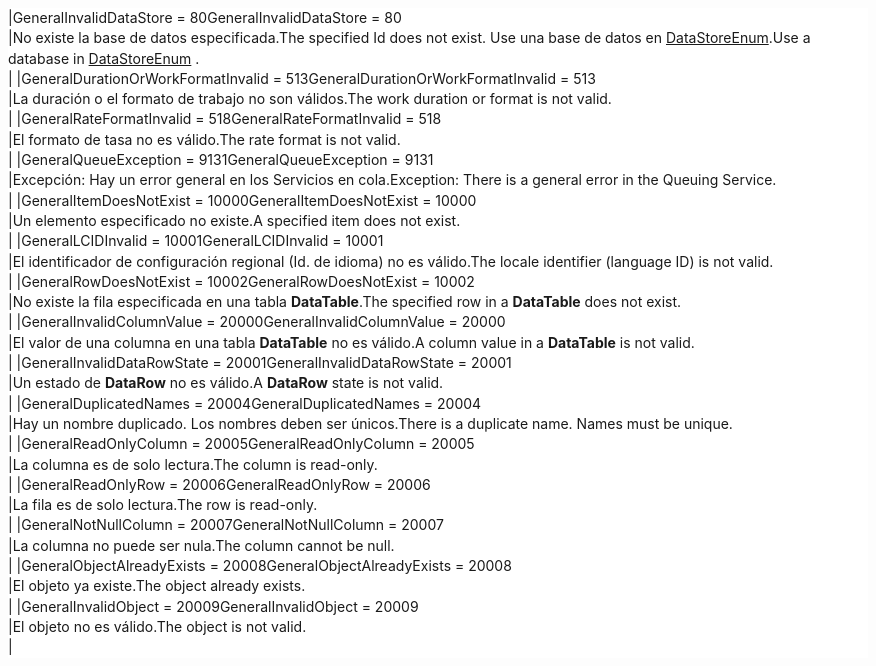 |<span data-ttu-id="a4b37-315">GeneralInvalidDataStore = 80</span><span class="sxs-lookup"><span data-stu-id="a4b37-315">GeneralInvalidDataStore = 80</span></span>  <br/> |<span data-ttu-id="a4b37-316">No existe la base de datos especificada.</span><span class="sxs-lookup"><span data-stu-id="a4b37-316">The specified Id does not exist.</span></span> <span data-ttu-id="a4b37-317">Use una base de datos en [DataStoreEnum](https://msdn.microsoft.com/library/Microsoft.Office.Project.Server.Library.DataStoreEnum.aspx).</span><span class="sxs-lookup"><span data-stu-id="a4b37-317">Use a database in [DataStoreEnum](https://msdn.microsoft.com/library/Microsoft.Office.Project.Server.Library.DataStoreEnum.aspx) .</span></span>  <br/> |
|<span data-ttu-id="a4b37-318">GeneralDurationOrWorkFormatInvalid = 513</span><span class="sxs-lookup"><span data-stu-id="a4b37-318">GeneralDurationOrWorkFormatInvalid = 513</span></span>  <br/> |<span data-ttu-id="a4b37-319">La duración o el formato de trabajo no son válidos.</span><span class="sxs-lookup"><span data-stu-id="a4b37-319">The work duration or format is not valid.</span></span>  <br/> |
|<span data-ttu-id="a4b37-320">GeneralRateFormatInvalid = 518</span><span class="sxs-lookup"><span data-stu-id="a4b37-320">GeneralRateFormatInvalid = 518</span></span>  <br/> |<span data-ttu-id="a4b37-321">El formato de tasa no es válido.</span><span class="sxs-lookup"><span data-stu-id="a4b37-321">The rate format is not valid.</span></span>  <br/> |
|<span data-ttu-id="a4b37-322">GeneralQueueException = 9131</span><span class="sxs-lookup"><span data-stu-id="a4b37-322">GeneralQueueException = 9131</span></span>  <br/> |<span data-ttu-id="a4b37-323">Excepción: Hay un error general en los Servicios en cola.</span><span class="sxs-lookup"><span data-stu-id="a4b37-323">Exception: There is a general error in the Queuing Service.</span></span>  <br/> |
|<span data-ttu-id="a4b37-324">GeneralItemDoesNotExist = 10000</span><span class="sxs-lookup"><span data-stu-id="a4b37-324">GeneralItemDoesNotExist = 10000</span></span>  <br/> |<span data-ttu-id="a4b37-325">Un elemento especificado no existe.</span><span class="sxs-lookup"><span data-stu-id="a4b37-325">A specified item does not exist.</span></span>  <br/> |
|<span data-ttu-id="a4b37-326">GeneralLCIDInvalid = 10001</span><span class="sxs-lookup"><span data-stu-id="a4b37-326">GeneralLCIDInvalid = 10001</span></span>  <br/> |<span data-ttu-id="a4b37-327">El identificador de configuración regional (Id. de idioma) no es válido.</span><span class="sxs-lookup"><span data-stu-id="a4b37-327">The locale identifier (language ID) is not valid.</span></span>  <br/> |
|<span data-ttu-id="a4b37-328">GeneralRowDoesNotExist = 10002</span><span class="sxs-lookup"><span data-stu-id="a4b37-328">GeneralRowDoesNotExist = 10002</span></span>  <br/> |<span data-ttu-id="a4b37-329">No existe la fila especificada en una tabla **DataTable**.</span><span class="sxs-lookup"><span data-stu-id="a4b37-329">The specified row in a **DataTable** does not exist.</span></span>  <br/> |
|<span data-ttu-id="a4b37-330">GeneralInvalidColumnValue = 20000</span><span class="sxs-lookup"><span data-stu-id="a4b37-330">GeneralInvalidColumnValue = 20000</span></span>  <br/> |<span data-ttu-id="a4b37-331">El valor de una columna en una tabla **DataTable** no es válido.</span><span class="sxs-lookup"><span data-stu-id="a4b37-331">A column value in a **DataTable** is not valid.</span></span>  <br/> |
|<span data-ttu-id="a4b37-332">GeneralInvalidDataRowState = 20001</span><span class="sxs-lookup"><span data-stu-id="a4b37-332">GeneralInvalidDataRowState = 20001</span></span>  <br/> |<span data-ttu-id="a4b37-333">Un estado de **DataRow** no es válido.</span><span class="sxs-lookup"><span data-stu-id="a4b37-333">A **DataRow** state is not valid.</span></span>  <br/> |
|<span data-ttu-id="a4b37-334">GeneralDuplicatedNames = 20004</span><span class="sxs-lookup"><span data-stu-id="a4b37-334">GeneralDuplicatedNames = 20004</span></span>  <br/> |<span data-ttu-id="a4b37-p114">Hay un nombre duplicado. Los nombres deben ser únicos.</span><span class="sxs-lookup"><span data-stu-id="a4b37-p114">There is a duplicate name. Names must be unique.</span></span>  <br/> |
|<span data-ttu-id="a4b37-337">GeneralReadOnlyColumn = 20005</span><span class="sxs-lookup"><span data-stu-id="a4b37-337">GeneralReadOnlyColumn = 20005</span></span>  <br/> |<span data-ttu-id="a4b37-338">La columna es de solo lectura.</span><span class="sxs-lookup"><span data-stu-id="a4b37-338">The column is read-only.</span></span>  <br/> |
|<span data-ttu-id="a4b37-339">GeneralReadOnlyRow = 20006</span><span class="sxs-lookup"><span data-stu-id="a4b37-339">GeneralReadOnlyRow = 20006</span></span>  <br/> |<span data-ttu-id="a4b37-340">La fila es de solo lectura.</span><span class="sxs-lookup"><span data-stu-id="a4b37-340">The row is read-only.</span></span>  <br/> |
|<span data-ttu-id="a4b37-341">GeneralNotNullColumn = 20007</span><span class="sxs-lookup"><span data-stu-id="a4b37-341">GeneralNotNullColumn = 20007</span></span>  <br/> |<span data-ttu-id="a4b37-342">La columna no puede ser nula.</span><span class="sxs-lookup"><span data-stu-id="a4b37-342">The column cannot be null.</span></span>  <br/> |
|<span data-ttu-id="a4b37-343">GeneralObjectAlreadyExists = 20008</span><span class="sxs-lookup"><span data-stu-id="a4b37-343">GeneralObjectAlreadyExists = 20008</span></span>  <br/> |<span data-ttu-id="a4b37-344">El objeto ya existe.</span><span class="sxs-lookup"><span data-stu-id="a4b37-344">The object already exists.</span></span>  <br/> |
|<span data-ttu-id="a4b37-345">GeneralInvalidObject = 20009</span><span class="sxs-lookup"><span data-stu-id="a4b37-345">GeneralInvalidObject = 20009</span></span>  <br/> |<span data-ttu-id="a4b37-346">El objeto no es válido.</span><span class="sxs-lookup"><span data-stu-id="a4b37-346">The object is not valid.</span></span>  <br/> |